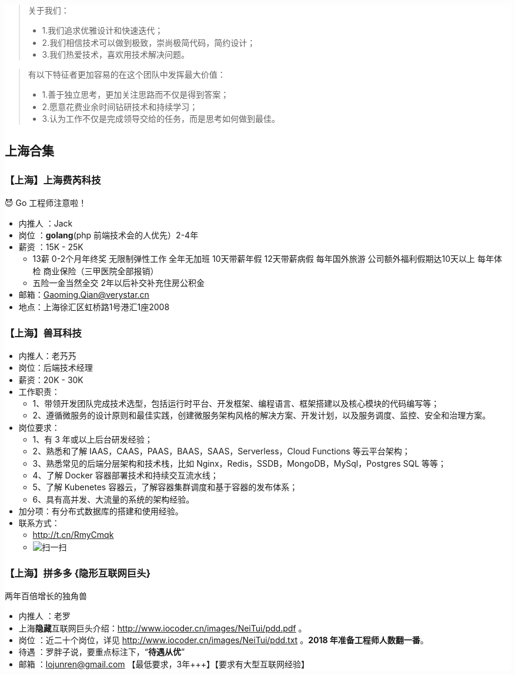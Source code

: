 > 关于我们：
> 
> * 1.我们追求优雅设计和快速迭代；
> * 2.我们相信技术可以做到极致，崇尚极简代码，简约设计；
> * 3.我们热爱技术，喜欢用技术解决问题。

> 有以下特征者更加容易的在这个团队中发挥最大价值：
> 
> * 1.善于独立思考，更加关注思路而不仅是得到答案；
> * 2.愿意花费业余时间钻研技术和持续学习；
> * 3.认为工作不仅是完成领导交给的任务，而是思考如何做到最佳。

## 上海合集

### 【上海】上海费芮科技

😈 Go 工程师注意啦！

* 内推人 ：Jack
* 岗位 ：**golang**(php 前端技术会的人优先）2-4年
* 薪资 ：15K - 25K
    * 13薪 0-2个月年终奖 无限制弹性工作 全年无加班 10天带薪年假 12天带薪病假 每年国外旅游 公司额外福利假期达10天以上 每年体检 商业保险（三甲医院全部报销）
    * 五险一金当然全交 2年以后补交补充住房公积金
* 邮箱：Gaoming.Qian@verystar.cn
* 地点：上海徐汇区虹桥路1号港汇1座2008

### 【上海】兽耳科技

* 内推人：老艿艿
* 岗位：后端技术经理
* 薪资：20K - 30K
* 工作职责：
    * 1、带领开发团队完成技术选型，包括运行时平台、开发框架、编程语言、框架搭建以及核心模块的代码编写等；
    * 2、遵循微服务的设计原则和最佳实践，创建微服务架构风格的解决方案、开发计划，以及服务调度、监控、安全和治理方案。
* 岗位要求：
    * 1、有 3 年或以上后台研发经验；
    * 2、熟悉和了解 IAAS，CAAS，PAAS，BAAS，SAAS，Serverless，Cloud Functions 等云平台架构；
    * 3、熟悉常见的后端分层架构和技术栈，比如 Nginx，Redis，SSDB，MongoDB，MySql，Postgres SQL 等等；
    * 4、了解 Docker 容器部署技术和持续交互流水线；
    * 5、了解 Kubenetes 容器云，了解容器集群调度和基于容器的发布体系；
    * 6、具有高并发、大流量的系统的架构经验。
* 加分项：有分布式数据库的搭建和使用经验。
* 联系方式：
    * http://t.cn/RmyCmqk
    * ![扫一扫](http://ohs6h3pss.bkt.clouddn.com/RmyCmqk.png)

### 【上海】拼多多 {隐形互联网巨头}

两年百倍增长的独角兽

* 内推人 ：老罗
* 上海**隐藏**互联网巨头介绍：http://www.iocoder.cn/images/NeiTui/pdd.pdf 。
* 岗位 ：近二十个岗位，详见 http://www.iocoder.cn/images/NeiTui/pdd.txt 。**2018 年准备工程师人数翻一番**。
* 待遇 ：罗胖子说，要重点标注下，“**待遇从优**”
* 邮箱 ：lojunren@gmail.com 【最低要求，3年+++】【要求有大型互联网经验】
